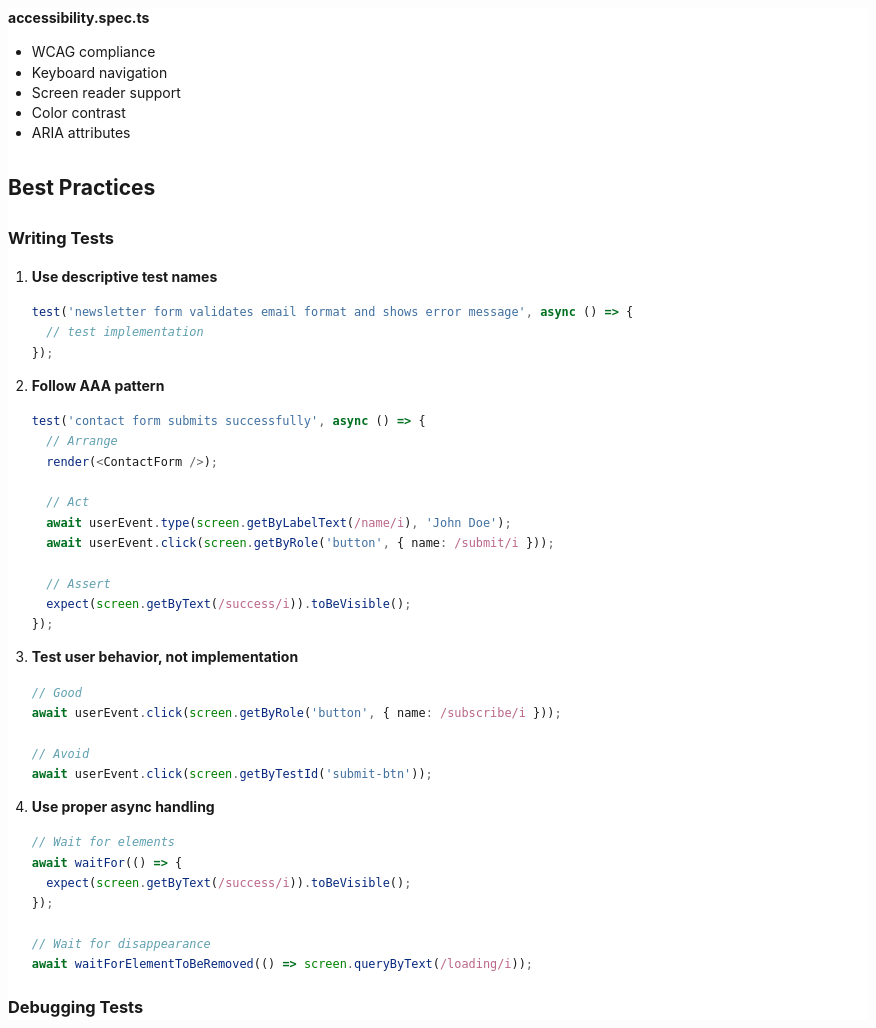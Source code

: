 **accessibility.spec.ts**
- WCAG compliance
- Keyboard navigation
- Screen reader support
- Color contrast
- ARIA attributes

## Best Practices

### Writing Tests

1. **Use descriptive test names**
   ```typescript
   test('newsletter form validates email format and shows error message', async () => {
     // test implementation
   });
   ```

2. **Follow AAA pattern**
   ```typescript
   test('contact form submits successfully', async () => {
     // Arrange
     render(<ContactForm />);
     
     // Act
     await userEvent.type(screen.getByLabelText(/name/i), 'John Doe');
     await userEvent.click(screen.getByRole('button', { name: /submit/i }));
     
     // Assert
     expect(screen.getByText(/success/i)).toBeVisible();
   });
   ```

3. **Test user behavior, not implementation**
   ```typescript
   // Good
   await userEvent.click(screen.getByRole('button', { name: /subscribe/i }));
   
   // Avoid
   await userEvent.click(screen.getByTestId('submit-btn'));
   ```

4. **Use proper async handling**
   ```typescript
   // Wait for elements
   await waitFor(() => {
     expect(screen.getByText(/success/i)).toBeVisible();
   });
   
   // Wait for disappearance
   await waitForElementToBeRemoved(() => screen.queryByText(/loading/i));
   ```

### Debugging Tests
